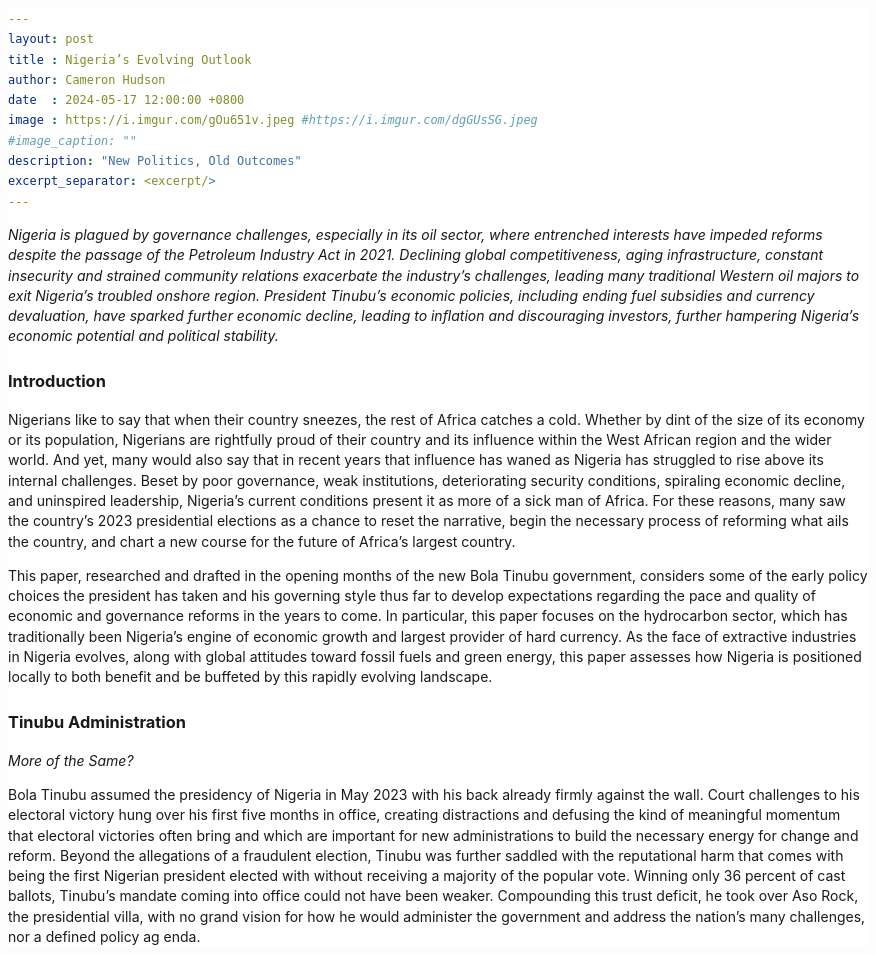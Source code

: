 ```yaml
---
layout: post
title : Nigeria’s Evolving Outlook
author: Cameron Hudson
date  : 2024-05-17 12:00:00 +0800
image : https://i.imgur.com/gOu651v.jpeg #https://i.imgur.com/dgGUsSG.jpeg
#image_caption: ""
description: "New Politics, Old Outcomes"
excerpt_separator: <excerpt/>
---
```


_Nigeria is plagued by governance challenges, especially in its oil sector, where entrenched interests have impeded reforms despite the passage of the Petroleum Industry Act in 2021._ <excerpt/> _Declining global competitiveness, aging infrastructure, constant insecurity and strained community relations exacerbate the industry’s challenges, leading many traditional Western oil majors to exit Nigeria’s troubled onshore region. President Tinubu’s economic policies, including ending fuel subsidies and currency devaluation, have sparked further economic decline, leading to inflation and discouraging investors, further hampering Nigeria’s economic potential and political stability._


### Introduction

Nigerians like to say that when their country sneezes, the rest of Africa catches a cold. Whether by dint of the size of its economy or its population, Nigerians are rightfully proud of their country and its influence within the West African region and the wider world. And yet, many would also say that in recent years that influence has waned as Nigeria has struggled to rise above its internal challenges. Beset by poor governance, weak institutions, deteriorating security conditions, spiraling economic decline, and uninspired leadership, Nigeria’s current conditions present it as more of a sick man of Africa. For these reasons, many saw the country’s 2023 presidential elections as a chance to reset the narrative, begin the necessary process of reforming what ails the country, and chart a new course for the future of Africa’s largest country.

This paper, researched and drafted in the opening months of the new Bola Tinubu government, considers some of the early policy choices the president has taken and his governing style thus far to develop expectations regarding the pace and quality of economic and governance reforms in the years to come. In particular, this paper focuses on the hydrocarbon sector, which has traditionally been Nigeria’s engine of economic growth and largest provider of hard currency. As the face of extractive industries in Nigeria evolves, along with global attitudes toward fossil fuels and green energy, this paper assesses how Nigeria is positioned locally to both benefit and be buffeted by this rapidly evolving landscape.


### Tinubu Administration

_More of the Same?_

Bola Tinubu assumed the presidency of Nigeria in May 2023 with his back already firmly against the wall. Court challenges to his electoral victory hung over his first five months in office, creating distractions and defusing the kind of meaningful momentum that electoral victories often bring and which are important for new administrations to build the necessary energy for change and reform. Beyond the allegations of a fraudulent election, Tinubu was further saddled with the reputational harm that comes with being the first Nigerian president elected with without receiving a majority of the popular vote. Winning only 36 percent of cast ballots, Tinubu’s mandate coming into office could not have been weaker. Compounding this trust deficit, he took over Aso Rock, the presidential villa, with no grand vision for how he would administer the government and address the nation’s many challenges, nor a defined policy ag                                enda.
